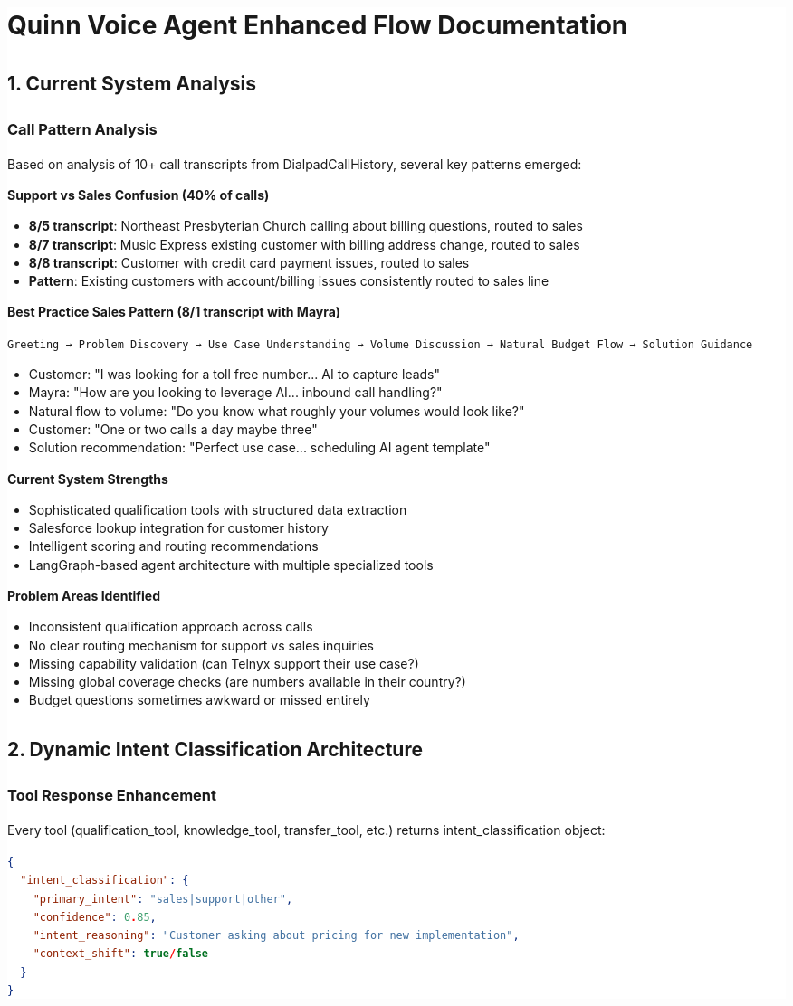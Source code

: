# Quinn Voice Agent Enhanced Flow Documentation

## 1. Current System Analysis

### Call Pattern Analysis

Based on analysis of 10+ call transcripts from DialpadCallHistory, several key patterns emerged:

**Support vs Sales Confusion (40% of calls)**
- **8/5 transcript**: Northeast Presbyterian Church calling about billing questions, routed to sales
- **8/7 transcript**: Music Express existing customer with billing address change, routed to sales
- **8/8 transcript**: Customer with credit card payment issues, routed to sales
- **Pattern**: Existing customers with account/billing issues consistently routed to sales line

**Best Practice Sales Pattern (8/1 transcript with Mayra)**
```
Greeting → Problem Discovery → Use Case Understanding → Volume Discussion → Natural Budget Flow → Solution Guidance
```
- Customer: "I was looking for a toll free number... AI to capture leads"
- Mayra: "How are you looking to leverage AI... inbound call handling?"
- Natural flow to volume: "Do you know what roughly your volumes would look like?"
- Customer: "One or two calls a day maybe three"
- Solution recommendation: "Perfect use case... scheduling AI agent template"

**Current System Strengths**
- Sophisticated qualification tools with structured data extraction
- Salesforce lookup integration for customer history
- Intelligent scoring and routing recommendations
- LangGraph-based agent architecture with multiple specialized tools

**Problem Areas Identified**
- Inconsistent qualification approach across calls
- No clear routing mechanism for support vs sales inquiries
- Missing capability validation (can Telnyx support their use case?)
- Missing global coverage checks (are numbers available in their country?)
- Budget questions sometimes awkward or missed entirely

## 2. Dynamic Intent Classification Architecture

### Tool Response Enhancement
Every tool (qualification_tool, knowledge_tool, transfer_tool, etc.) returns intent_classification object:

```json
{
  "intent_classification": {
    "primary_intent": "sales|support|other",
    "confidence": 0.85,
    "intent_reasoning": "Customer asking about pricing for new implementation",
    "context_shift": true/false
  }
}
```
